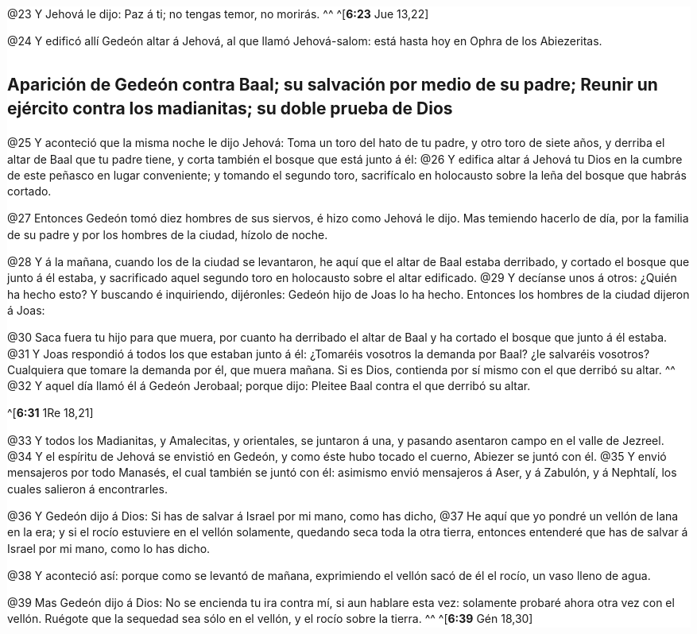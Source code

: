 
@23 Y Jehová le dijo: Paz á ti; no tengas temor, no morirás. 
^^ 
^[**6:23** Jue 13,22]

@24 Y edificó allí Gedeón altar á Jehová, al que llamó Jehová-salom: está hasta hoy en Ophra de los Abiezeritas. 



## Aparición de Gedeón contra Baal; su salvación por medio de su padre; Reunir un ejército contra los madianitas; su doble prueba de Dios
@25 Y aconteció que la misma noche le dijo Jehová: Toma un toro del hato de tu padre, y otro toro de siete años, y derriba el altar de Baal que tu padre tiene, y corta también el bosque que está junto á él: @26 Y edifica altar á Jehová tu Dios en la cumbre de este peñasco en lugar conveniente; y tomando el segundo toro, sacrifícalo en holocausto sobre la leña del bosque que habrás cortado. 


@27 Entonces Gedeón tomó diez hombres de sus siervos, é hizo como Jehová le dijo. Mas temiendo hacerlo de día, por la familia de su padre y por los hombres de la ciudad, hízolo de noche. 


@28 Y á la mañana, cuando los de la ciudad se levantaron, he aquí que el altar de Baal estaba derribado, y cortado el bosque que junto á él estaba, y sacrificado aquel segundo toro en holocausto sobre el altar edificado. @29 Y decíanse unos á otros: ¿Quién ha hecho esto? Y buscando é inquiriendo, dijéronles: Gedeón hijo de Joas lo ha hecho. Entonces los hombres de la ciudad dijeron á Joas: 


@30 Saca fuera tu hijo para que muera, por cuanto ha derribado el altar de Baal y ha cortado el bosque que junto á él estaba. @31 Y Joas respondió á todos los que estaban junto á él: ¿Tomaréis vosotros la demanda por Baal? ¿le salvaréis vosotros? Cualquiera que tomare la demanda por él, que muera mañana. Si es Dios, contienda por sí mismo con el que derribó su altar. ^^ @32 Y aquel día llamó él á Gedeón Jerobaal; porque dijo: Pleitee Baal contra el que derribó su altar. 

^[**6:31** 1Re 18,21]

@33 Y todos los Madianitas, y Amalecitas, y orientales, se juntaron á una, y pasando asentaron campo en el valle de Jezreel. @34 Y el espíritu de Jehová se envistió en Gedeón, y como éste hubo tocado el cuerno, Abiezer se juntó con él. @35 Y envió mensajeros por todo Manasés, el cual también se juntó con él: asimismo envió mensajeros á Aser, y á Zabulón, y á Nephtalí, los cuales salieron á encontrarles. 


@36 Y Gedeón dijo á Dios: Si has de salvar á Israel por mi mano, como has dicho, @37 He aquí que yo pondré un vellón de lana en la era; y si el rocío estuviere en el vellón solamente, quedando seca toda la otra tierra, entonces entenderé que has de salvar á Israel por mi mano, como lo has dicho. 


@38 Y aconteció así: porque como se levantó de mañana, exprimiendo el vellón sacó de él el rocío, un vaso lleno de agua. 


@39 Mas Gedeón dijo á Dios: No se encienda tu ira contra mí, si aun hablare esta vez: solamente probaré ahora otra vez con el vellón. Ruégote que la sequedad sea sólo en el vellón, y el rocío sobre la tierra. 
^^ 
^[**6:39** Gén 18,30]
